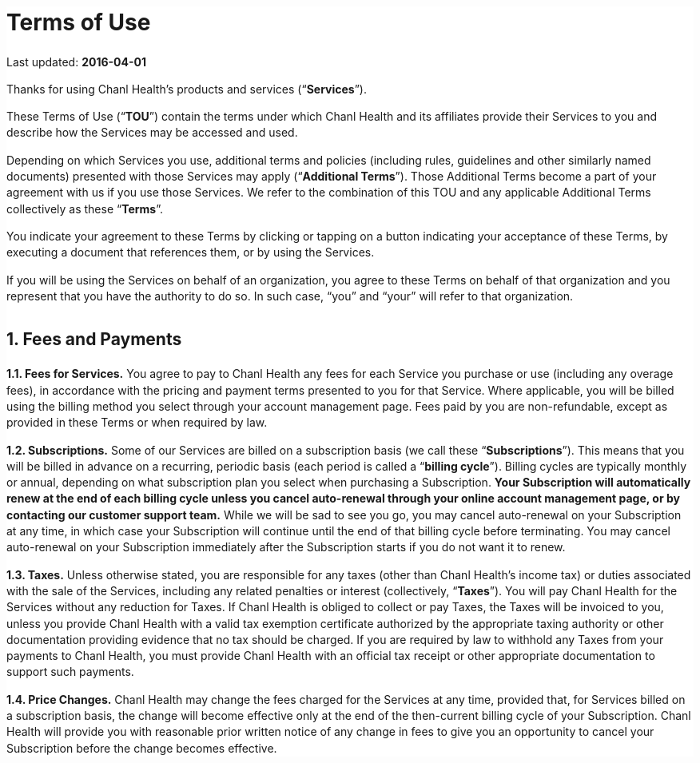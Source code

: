 # Terms of Use

Last updated: **2016-04-01**

Thanks for using Chanl Health’s products and services (“**Services**”).

These Terms of Use (“**TOU**”) contain the terms under which Chanl Health and its affiliates provide their Services to you and describe how the Services may be accessed and used.

Depending on which Services you use, additional terms and policies (including rules, guidelines and other similarly named documents) presented with those Services may apply (“**Additional Terms**”). Those Additional Terms become a part of your agreement with us if you use those Services. We refer to the combination of this TOU and any applicable Additional Terms collectively as these “**Terms**”.

You indicate your agreement to these Terms by clicking or tapping on a button indicating your acceptance of these Terms, by executing a document that references them, or by using the Services.

If you will be using the Services on behalf of an organization, you agree to these Terms on behalf of that organization and you represent that you have the authority to do so. In such case, “you” and “your” will refer to that organization.

## 1. Fees and Payments

**1.1. Fees for Services.** You agree to pay to Chanl Health any fees for each Service you purchase or use (including any overage fees), in accordance with the pricing and payment terms presented to you for that Service. Where applicable, you will be billed using the billing method you select through your account management page. Fees paid by you are non-refundable, except as provided in these Terms or when required by law.

**1.2. Subscriptions.** Some of our Services are billed on a subscription basis (we call these “**Subscriptions**”). This means that you will be billed in advance on a recurring, periodic basis (each period is called a “**billing cycle**”). Billing cycles are typically monthly or annual, depending on what subscription plan you select when purchasing a Subscription. **Your Subscription will automatically renew at the end of each billing cycle unless you cancel auto-renewal through your online account management page, or by contacting our customer support team.** While we will be sad to see you go, you may cancel auto-renewal on your Subscription at any time, in which case your Subscription will continue until the end of that billing cycle before terminating. You may cancel auto-renewal on your Subscription immediately after the Subscription starts if you do not want it to renew.

**1.3. Taxes.** Unless otherwise stated, you are responsible for any taxes (other than Chanl Health’s income tax) or duties associated with the sale of the Services, including any related penalties or interest (collectively, “**Taxes**”). You will pay Chanl Health for the Services without any reduction for Taxes. If Chanl Health is obliged to collect or pay Taxes, the Taxes will be invoiced to you, unless you provide Chanl Health with a valid tax exemption certificate authorized by the appropriate taxing authority or other documentation providing evidence that no tax should be charged. If you are required by law to withhold any Taxes from your payments to Chanl Health, you must provide Chanl Health with an official tax receipt or other appropriate documentation to support such payments.

**1.4. Price Changes.** Chanl Health may change the fees charged for the Services at any time, provided that, for Services billed on a subscription basis, the change will become effective only at the end of the then-current billing cycle of your Subscription. Chanl Health will provide you with reasonable prior written notice of any change in fees to give you an opportunity to cancel your Subscription before the change becomes effective.

